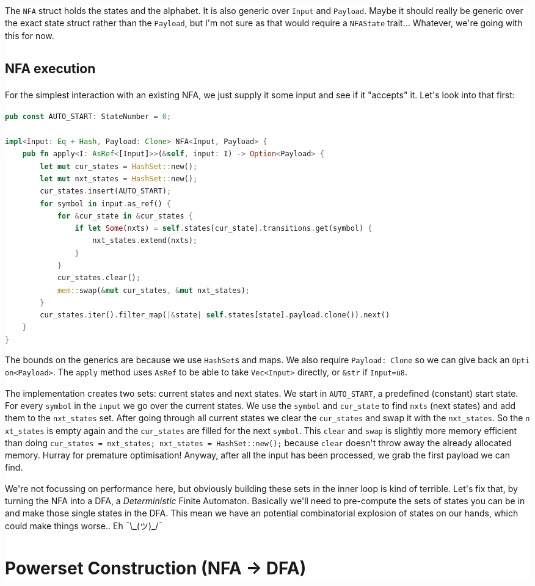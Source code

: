 The `NFA` struct holds the states and the alphabet. It is also generic over `Input` and `Payload`. Maybe it should really be generic over the exact state struct rather than the `Payload`, but I'm not sure as that would require a `NFAState` trait... Whatever, we're going with this for now. 

## NFA execution

For the simplest interaction with an existing NFA, we just supply it some input and see if it "accepts" it. Let's look into that first:

```rust
pub const AUTO_START: StateNumber = 0;

impl<Input: Eq + Hash, Payload: Clone> NFA<Input, Payload> {
    pub fn apply<I: AsRef<[Input]>>(&self, input: I) -> Option<Payload> {
        let mut cur_states = HashSet::new();
        let mut nxt_states = HashSet::new();
        cur_states.insert(AUTO_START);
        for symbol in input.as_ref() {
            for &cur_state in &cur_states {
                if let Some(nxts) = self.states[cur_state].transitions.get(symbol) {
                    nxt_states.extend(nxts);
                }
            }
            cur_states.clear();
            mem::swap(&mut cur_states, &mut nxt_states);
        }
        cur_states.iter().filter_map(|&state| self.states[state].payload.clone()).next()
    }
}
```

The bounds on the generics are because we use `HashSet`s and maps. We also require `Payload: Clone` so we can give back an `Option<Payload>`. The `apply` method uses `AsRef` to be able to take `Vec<Input>` directly, or `&str` if `Input=u8`. 

The implementation creates two sets: current states and next states. We start in `AUTO_START`, a predefined (constant) start state. For every `symbol` in the `input` we go over the current states. We use the `symbol` and `cur_state` to find `nxts` (next states) and add them to the `nxt_states` set. After going through all current states we clear the `cur_states` and swap it with the `nxt_states`. So the `nxt_states` is empty again and the `cur_states` are filled for the next `symbol`. This `clear` and `swap` is slightly more memory efficient than doing `cur_states = nxt_states; nxt_states = HashSet::new();` because `clear` doesn't throw away the already allocated memory. Hurray for premature optimisation! Anyway, after all the input has been processed, we grab the first payload we can find. 

We're not focussing on performance here, but obviously building these sets in the inner loop is kind of terrible. Let's fix that, by turning the NFA into a DFA, a *Deterministic* Finite Automaton. Basically we'll need to pre-compute the sets of states you can be in and make those single states in the DFA. This mean we have an potential combinatorial explosion of states on our hands, which could make things worse.. Eh ¯\\\_(ツ)\_/¯

# Powerset Construction (NFA &rarr; DFA)


[^1]: I mean sure, it's not hard to write a `vec!`-like macro for `HashSet`, but it's not super easy to reuse in multiple projects. And I'm not volunteering to create and maintain a std-lib-extra-utilities crate. Or.. huh, maybe that's not a bad idea. Though it might just be better to contribute it to the std library...
[^2]: If you're trying something like this with a folding function as parameter, make sure you get the type right. It took me quite a while to figure out how to make `fold` not eat my `FnMut`. As you can see, I got it working by using a borrow of a `Fn` instead (because `FnMut` is implemented for that). 